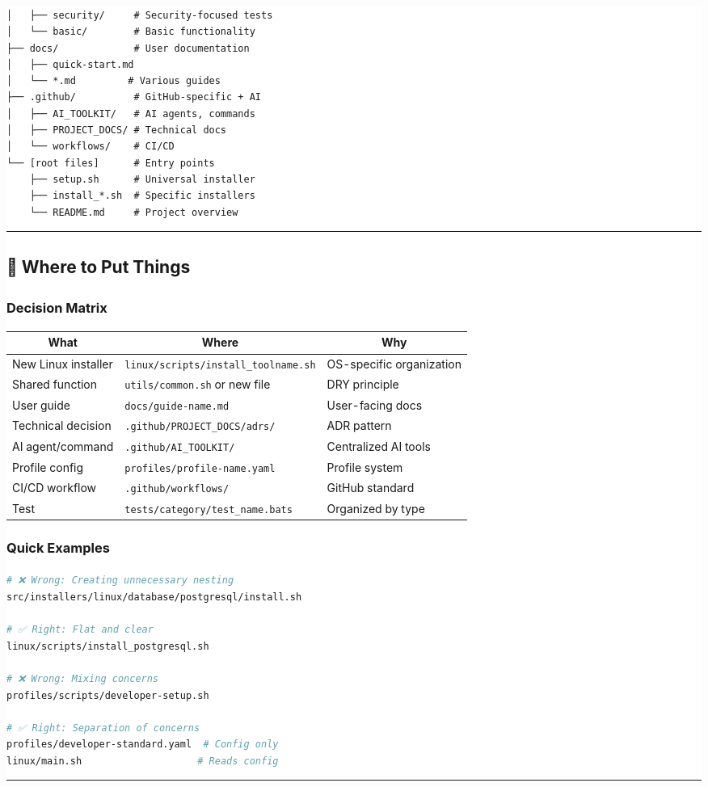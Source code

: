 ```
│   ├── security/     # Security-focused tests
│   └── basic/        # Basic functionality
├── docs/             # User documentation
│   ├── quick-start.md
│   └── *.md         # Various guides
├── .github/          # GitHub-specific + AI
│   ├── AI_TOOLKIT/   # AI agents, commands
│   ├── PROJECT_DOCS/ # Technical docs
│   └── workflows/    # CI/CD
└── [root files]      # Entry points
    ├── setup.sh      # Universal installer
    ├── install_*.sh  # Specific installers
    └── README.md     # Project overview
```

---

## 📍 Where to Put Things

### Decision Matrix

| What | Where | Why |
|------|-------|-----|
| New Linux installer | `linux/scripts/install_toolname.sh` | OS-specific organization |
| Shared function | `utils/common.sh` or new file | DRY principle |
| User guide | `docs/guide-name.md` | User-facing docs |
| Technical decision | `.github/PROJECT_DOCS/adrs/` | ADR pattern |
| AI agent/command | `.github/AI_TOOLKIT/` | Centralized AI tools |
| Profile config | `profiles/profile-name.yaml` | Profile system |
| CI/CD workflow | `.github/workflows/` | GitHub standard |
| Test | `tests/category/test_name.bats` | Organized by type |

### Quick Examples

```bash
# ❌ Wrong: Creating unnecessary nesting
src/installers/linux/database/postgresql/install.sh

# ✅ Right: Flat and clear
linux/scripts/install_postgresql.sh

# ❌ Wrong: Mixing concerns
profiles/scripts/developer-setup.sh

# ✅ Right: Separation of concerns
profiles/developer-standard.yaml  # Config only
linux/main.sh                    # Reads config
```

---